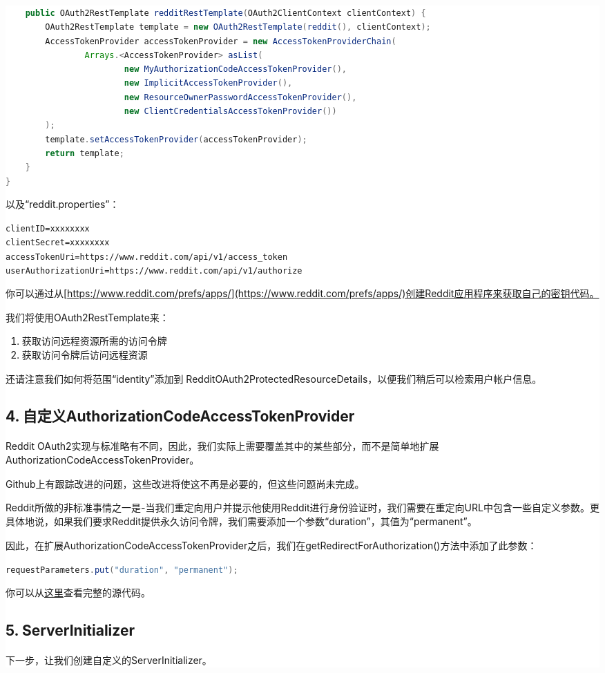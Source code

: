 ```java
    public OAuth2RestTemplate redditRestTemplate(OAuth2ClientContext clientContext) {
        OAuth2RestTemplate template = new OAuth2RestTemplate(reddit(), clientContext);
        AccessTokenProvider accessTokenProvider = new AccessTokenProviderChain(
                Arrays.<AccessTokenProvider> asList(
                        new MyAuthorizationCodeAccessTokenProvider(),
                        new ImplicitAccessTokenProvider(),
                        new ResourceOwnerPasswordAccessTokenProvider(),
                        new ClientCredentialsAccessTokenProvider())
        );
        template.setAccessTokenProvider(accessTokenProvider);
        return template;
    }
}
```

以及“reddit.properties”：

```properties
clientID=xxxxxxxx
clientSecret=xxxxxxxx
accessTokenUri=https://www.reddit.com/api/v1/access_token
userAuthorizationUri=https://www.reddit.com/api/v1/authorize
```

你可以通过从[https://www.reddit.com/prefs/apps/](https://www.reddit.com/prefs/apps/)创建Reddit应用程序来获取自己的密钥代码。

我们将使用OAuth2RestTemplate来：

1. 获取访问远程资源所需的访问令牌
2. 获取访问令牌后访问远程资源

还请注意我们如何将范围“identity”添加到 RedditOAuth2ProtectedResourceDetails，以便我们稍后可以检索用户帐户信息。

## 4. 自定义AuthorizationCodeAccessTokenProvider

Reddit OAuth2实现与标准略有不同，因此，我们实际上需要覆盖其中的某些部分，而不是简单地扩展AuthorizationCodeAccessTokenProvider。

Github上有跟踪改进的问题，这些改进将使这不再是必要的，但这些问题尚未完成。

Reddit所做的非标准事情之一是-当我们重定向用户并提示他使用Reddit进行身份验证时，我们需要在重定向URL中包含一些自定义参数。更具体地说，如果我们要求Reddit提供永久访问令牌，我们需要添加一个参数“duration”，其值为“permanent”。

因此，在扩展AuthorizationCodeAccessTokenProvider之后，我们在getRedirectForAuthorization()方法中添加了此参数：

```java
requestParameters.put("duration", "permanent");
```

你可以从[这里](https://github.com/Baeldung/reddit-app/tree/master/reddit-common/src/main/java/org/baeldung/security)查看完整的源代码。

## 5. ServerInitializer

下一步，让我们创建自定义的ServerInitializer。
